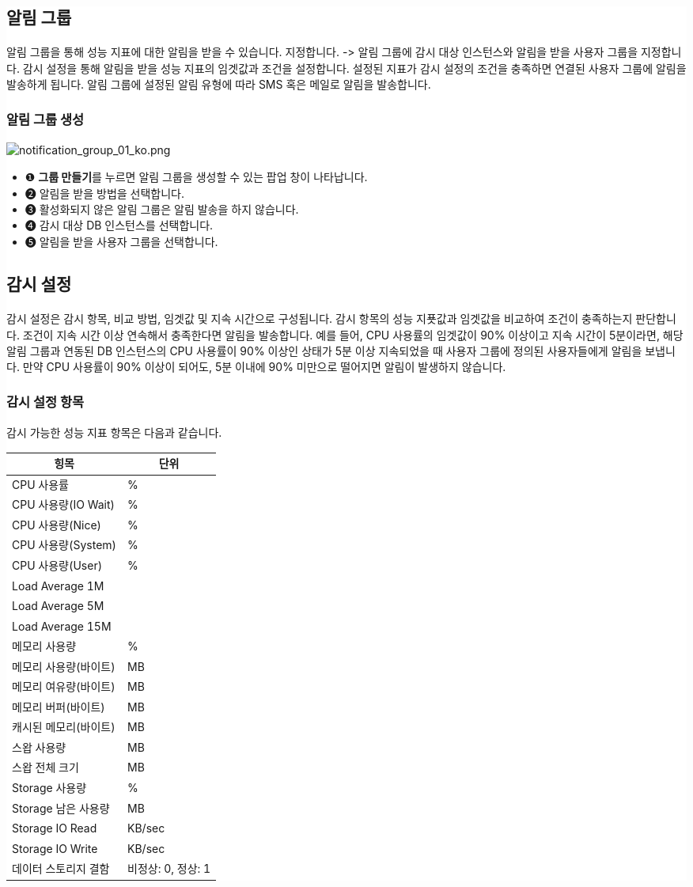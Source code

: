 ## 알림 그룹

알림 그룹을 통해 성능 지표에 대한 알림을 받을 수 있습니다. 지정합니다. -> 알림 그룹에 감시 대상 인스턴스와 알림을 받을 사용자 그룹을 지정합니다. 감시 설정을 통해 알림을 받을 성능 지표의 임겟값과 조건을 설정합니다. 설정된 지표가 감시 설정의 조건을 충족하면 연결된 사용자 그룹에 알림을 발송하게 됩니다. 알림 그룹에 설정된 알림 유형에 따라 SMS 혹은 메일로 알림을 발송합니다.

### 알림 그룹 생성

![notification_group_01_ko.png](https://static.toastoven.net/prod_rds/23.04.11/notification_group_01_ko.png)

* ❶ **그룹 만들기**를 누르면 알림 그룹을 생성할 수 있는 팝업 창이 나타납니다.
* ❷ 알림을 받을 방법을 선택합니다.
* ❸ 활성화되지 않은 알림 그룹은 알림 발송을 하지 않습니다.
* ❹ 감시 대상 DB 인스턴스를 선택합니다.
* ❺ 알림을 받을 사용자 그룹을 선택합니다.

## 감시 설정

감시 설정은 감시 항목, 비교 방법, 임겟값 및 지속 시간으로 구성됩니다. 감시 항목의 성능 지푯값과 임겟값을 비교하여 조건이 충족하는지 판단합니다. 조건이 지속 시간 이상 연속해서 충족한다면 알림을 발송합니다. 예를 들어, CPU 사용률의 임겟값이 90% 이상이고 지속 시간이 5분이라면, 해당 알림 그룹과 연동된 DB 인스턴스의 CPU 사용률이 90% 이상인 상태가 5분 이상 지속되었을 때 사용자 그룹에 정의된 사용자들에게 알림을 보냅니다. 만약 CPU 사용률이 90% 이상이 되어도, 5분 이내에 90% 미만으로 떨어지면 알림이 발생하지 않습니다.

### 감시 설정 항목

감시 가능한 성능 지표 항목은 다음과 같습니다.

| 힝목                         | 단위                 |
|----------------------------|--------------------|
| CPU 사용률                    | %                  |
| CPU 사용량(IO Wait)           | %                  |
| CPU 사용량(Nice)              | %                  |
| CPU 사용량(System)            | %                  |
| CPU 사용량(User)              | %                  |
| Load Average 1M            |                    |
| Load Average 5M            |                    |
| Load Average 15M           |                    |
| 메모리 사용량                    | %                  |
| 메모리 사용량(바이트)               | MB                 |
| 메모리 여유량(바이트)               | MB                 |
| 메모리 버퍼(바이트)                | MB                 |
| 캐시된 메모리(바이트)               | MB                 |
| 스왑 사용량                     | MB                 |
| 스왑 전체 크기                   | MB                 |
| Storage 사용량                | %                  |
| Storage 남은 사용량             | MB                 |
| Storage IO Read            | KB/sec             |
| Storage IO Write           | KB/sec             |
| 데이터 스토리지 결함                | 비정상: 0, 정상: 1      |